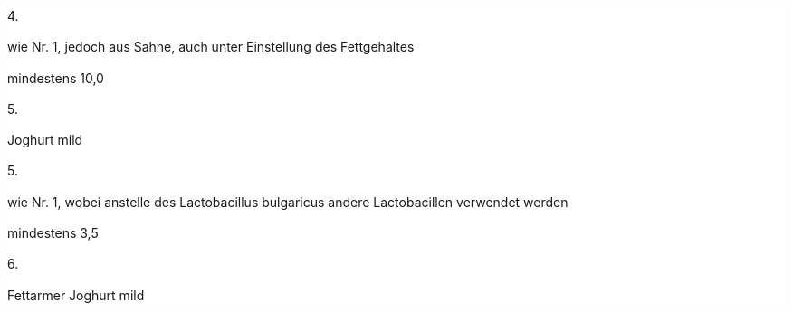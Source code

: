 4\.

</td>

<td style="border-right: 0.5pt solid ; " colspan="2" align="left" valign="top" charoff="50">

wie Nr. 1, jedoch aus Sahne, auch unter Einstellung des Fettgehaltes

</td>

<td style align="left" valign="top" charoff="50">

mindestens 10,0

</td>

</tr>

<tr>

<td style align="left" valign="top" charoff="50">

5\.

</td>

<td style align="left" valign="top" charoff="50">

Joghurt mild

</td>

<td style align="left" valign="top" charoff="50">

5\.

</td>

<td style="border-right: 0.5pt solid ; " colspan="2" align="left" valign="top" charoff="50">

wie Nr. 1, wobei anstelle des Lactobacillus bulgaricus andere
Lactobacillen verwendet werden

</td>

<td style align="left" valign="top" charoff="50">

mindestens 3,5

</td>

</tr>

<tr>

<td style align="left" valign="top" charoff="50">

6\.

</td>

<td style align="left" valign="top" charoff="50">

Fettarmer Joghurt mild
